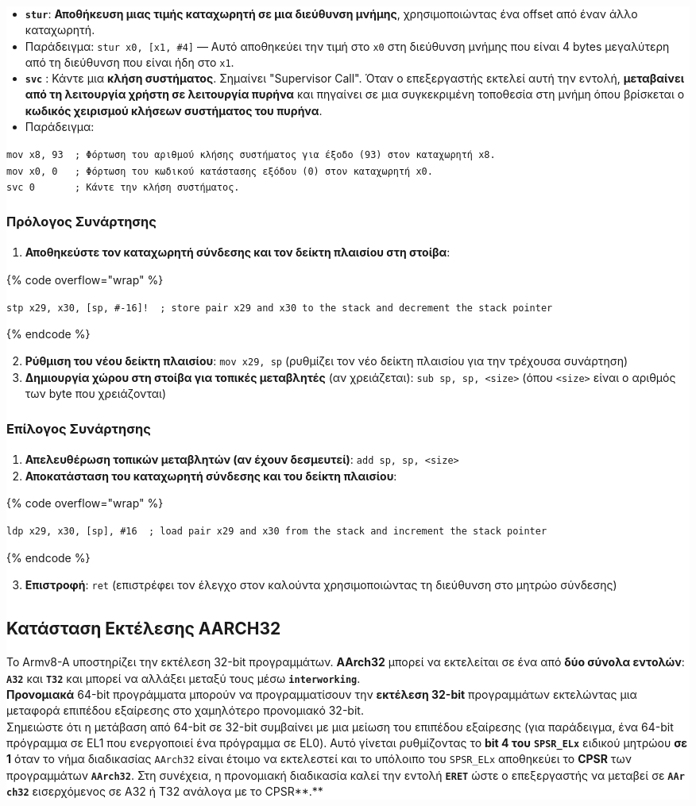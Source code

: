 * **`stur`**: **Αποθήκευση μιας τιμής καταχωρητή σε μια διεύθυνση μνήμης**, χρησιμοποιώντας ένα offset από έναν άλλο καταχωρητή.
* Παράδειγμα: `stur x0, [x1, #4]` — Αυτό αποθηκεύει την τιμή στο `x0` στη διεύθυνση μνήμης που είναι 4 bytes μεγαλύτερη από τη διεύθυνση που είναι ήδη στο `x1`.
* **`svc`** : Κάντε μια **κλήση συστήματος**. Σημαίνει "Supervisor Call". Όταν ο επεξεργαστής εκτελεί αυτή την εντολή, **μεταβαίνει από τη λειτουργία χρήστη σε λειτουργία πυρήνα** και πηγαίνει σε μια συγκεκριμένη τοποθεσία στη μνήμη όπου βρίσκεται ο **κωδικός χειρισμού κλήσεων συστήματος του πυρήνα**.
*   Παράδειγμα:

```armasm
mov x8, 93  ; Φόρτωση του αριθμού κλήσης συστήματος για έξοδο (93) στον καταχωρητή x8.
mov x0, 0   ; Φόρτωση του κωδικού κατάστασης εξόδου (0) στον καταχωρητή x0.
svc 0       ; Κάντε την κλήση συστήματος.
```

### **Πρόλογος Συνάρτησης**

1. **Αποθηκεύστε τον καταχωρητή σύνδεσης και τον δείκτη πλαισίου στη στοίβα**:

{% code overflow="wrap" %}
```armasm
stp x29, x30, [sp, #-16]!  ; store pair x29 and x30 to the stack and decrement the stack pointer
```
{% endcode %}

2. **Ρύθμιση του νέου δείκτη πλαισίου**: `mov x29, sp` (ρυθμίζει τον νέο δείκτη πλαισίου για την τρέχουσα συνάρτηση)
3. **Δημιουργία χώρου στη στοίβα για τοπικές μεταβλητές** (αν χρειάζεται): `sub sp, sp, <size>` (όπου `<size>` είναι ο αριθμός των byte που χρειάζονται)

### **Επίλογος Συνάρτησης**

1. **Απελευθέρωση τοπικών μεταβλητών (αν έχουν δεσμευτεί)**: `add sp, sp, <size>`
2. **Αποκατάσταση του καταχωρητή σύνδεσης και του δείκτη πλαισίου**:

{% code overflow="wrap" %}
```armasm
ldp x29, x30, [sp], #16  ; load pair x29 and x30 from the stack and increment the stack pointer
```
{% endcode %}

3. **Επιστροφή**: `ret` (επιστρέφει τον έλεγχο στον καλούντα χρησιμοποιώντας τη διεύθυνση στο μητρώο σύνδεσης)

## Κατάσταση Εκτέλεσης AARCH32

Το Armv8-A υποστηρίζει την εκτέλεση 32-bit προγραμμάτων. **AArch32** μπορεί να εκτελείται σε ένα από **δύο σύνολα εντολών**: **`A32`** και **`T32`** και μπορεί να αλλάξει μεταξύ τους μέσω **`interworking`**.\
**Προνομιακά** 64-bit προγράμματα μπορούν να προγραμματίσουν την **εκτέλεση 32-bit** προγραμμάτων εκτελώντας μια μεταφορά επιπέδου εξαίρεσης στο χαμηλότερο προνομιακό 32-bit.\
Σημειώστε ότι η μετάβαση από 64-bit σε 32-bit συμβαίνει με μια μείωση του επιπέδου εξαίρεσης (για παράδειγμα, ένα 64-bit πρόγραμμα σε EL1 που ενεργοποιεί ένα πρόγραμμα σε EL0). Αυτό γίνεται ρυθμίζοντας το **bit 4 του** **`SPSR_ELx`** ειδικού μητρώου **σε 1** όταν το νήμα διαδικασίας `AArch32` είναι έτοιμο να εκτελεστεί και το υπόλοιπο του `SPSR_ELx` αποθηκεύει το **CPSR** των προγραμμάτων **`AArch32`**. Στη συνέχεια, η προνομιακή διαδικασία καλεί την εντολή **`ERET`** ώστε ο επεξεργαστής να μεταβεί σε **`AArch32`** εισερχόμενος σε A32 ή T32 ανάλογα με το CPSR\*\*.\*\*
